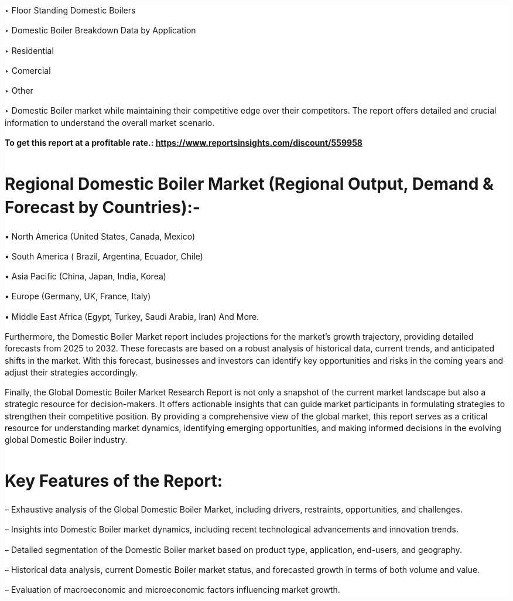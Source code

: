    ‣ Floor Standing Domestic Boilers

‣ Domestic Boiler Breakdown Data by Application

   ‣ Residential

   ‣ Comercial

   ‣ Other

   ‣ Domestic Boiler market while maintaining their competitive edge over their competitors. The report offers detailed and crucial information to understand the overall market scenario.

<strong>To get this report at a profitable rate.: <a href=https://www.reportsinsights.com/discount/559958>https://www.reportsinsights.com/discount/559958</a></strong>

# <strong>Regional Domestic Boiler Market (Regional Output, Demand &amp; Forecast by Countries):-</strong>

• North America (United States, Canada, Mexico)

• South America ( Brazil, Argentina, Ecuador, Chile)

• Asia Pacific (China, Japan, India, Korea)

• Europe (Germany, UK, France, Italy)

• Middle East Africa (Egypt, Turkey, Saudi Arabia, Iran) And More.

Furthermore, the Domestic Boiler Market report includes projections for the market’s growth trajectory, providing detailed forecasts from 2025 to 2032. These forecasts are based on a robust analysis of historical data, current trends, and anticipated shifts in the market. With this forecast, businesses and investors can identify key opportunities and risks in the coming years and adjust their strategies accordingly.

Finally, the Global Domestic Boiler Market Research Report is not only a snapshot of the current market landscape but also a strategic resource for decision-makers. It offers actionable insights that can guide market participants in formulating strategies to strengthen their competitive position. By providing a comprehensive view of the global market, this report serves as a critical resource for understanding market dynamics, identifying emerging opportunities, and making informed decisions in the evolving global Domestic Boiler industry.

# <strong>Key Features of the Report:</strong>

– Exhaustive analysis of the Global Domestic Boiler Market, including drivers, restraints, opportunities, and challenges.

– Insights into Domestic Boiler market dynamics, including recent technological advancements and innovation trends.

– Detailed segmentation of the Domestic Boiler market based on product type, application, end-users, and geography.

– Historical data analysis, current Domestic Boiler market status, and forecasted growth in terms of both volume and value.

– Evaluation of macroeconomic and microeconomic factors influencing market growth.
